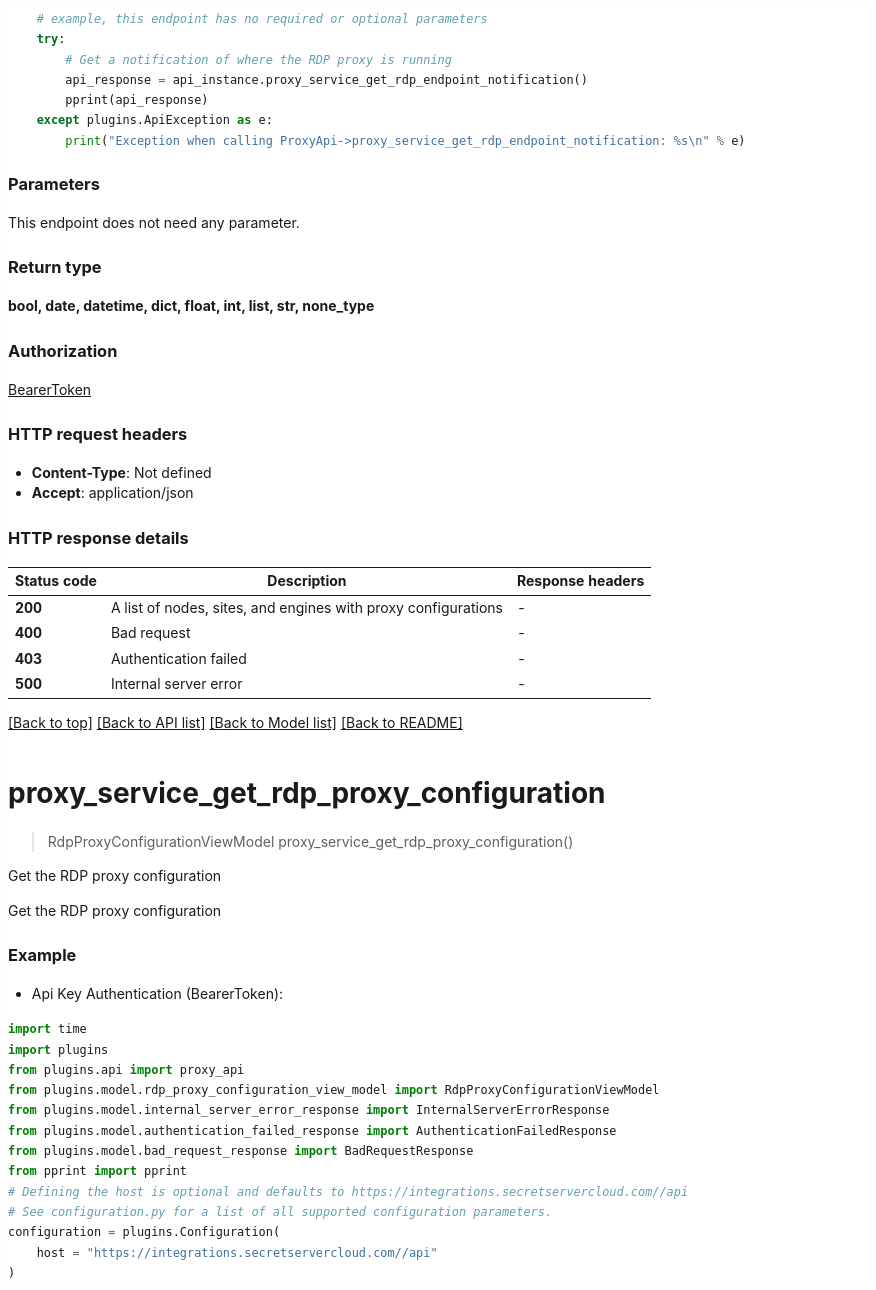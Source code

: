 ```python
    # example, this endpoint has no required or optional parameters
    try:
        # Get a notification of where the RDP proxy is running
        api_response = api_instance.proxy_service_get_rdp_endpoint_notification()
        pprint(api_response)
    except plugins.ApiException as e:
        print("Exception when calling ProxyApi->proxy_service_get_rdp_endpoint_notification: %s\n" % e)
```


### Parameters
This endpoint does not need any parameter.

### Return type

**bool, date, datetime, dict, float, int, list, str, none_type**

### Authorization

[BearerToken](../README.md#BearerToken)

### HTTP request headers

 - **Content-Type**: Not defined
 - **Accept**: application/json


### HTTP response details

| Status code | Description | Response headers |
|-------------|-------------|------------------|
**200** | A list of nodes, sites, and engines with proxy configurations |  -  |
**400** | Bad request |  -  |
**403** | Authentication failed |  -  |
**500** | Internal server error |  -  |

[[Back to top]](#) [[Back to API list]](../README.md#documentation-for-api-endpoints) [[Back to Model list]](../README.md#documentation-for-models) [[Back to README]](../README.md)

# **proxy_service_get_rdp_proxy_configuration**
> RdpProxyConfigurationViewModel proxy_service_get_rdp_proxy_configuration()

Get the RDP proxy configuration

Get the RDP proxy configuration

### Example

* Api Key Authentication (BearerToken):

```python
import time
import plugins
from plugins.api import proxy_api
from plugins.model.rdp_proxy_configuration_view_model import RdpProxyConfigurationViewModel
from plugins.model.internal_server_error_response import InternalServerErrorResponse
from plugins.model.authentication_failed_response import AuthenticationFailedResponse
from plugins.model.bad_request_response import BadRequestResponse
from pprint import pprint
# Defining the host is optional and defaults to https://integrations.secretservercloud.com//api
# See configuration.py for a list of all supported configuration parameters.
configuration = plugins.Configuration(
    host = "https://integrations.secretservercloud.com//api"
)

```